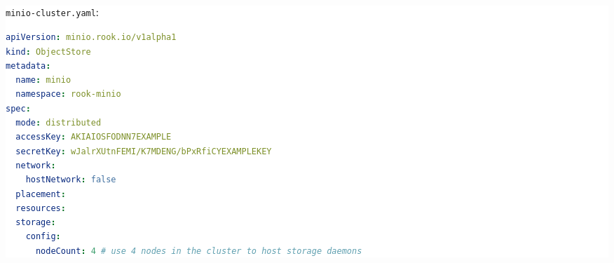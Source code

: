 ```yaml
```

`minio-cluster.yaml`:

```yaml
apiVersion: minio.rook.io/v1alpha1
kind: ObjectStore
metadata:
  name: minio
  namespace: rook-minio
spec:
  mode: distributed
  accessKey: AKIAIOSFODNN7EXAMPLE
  secretKey: wJalrXUtnFEMI/K7MDENG/bPxRfiCYEXAMPLEKEY
  network:
    hostNetwork: false
  placement:
  resources:
  storage:
    config:
      nodeCount: 4 # use 4 nodes in the cluster to host storage daemons
```
